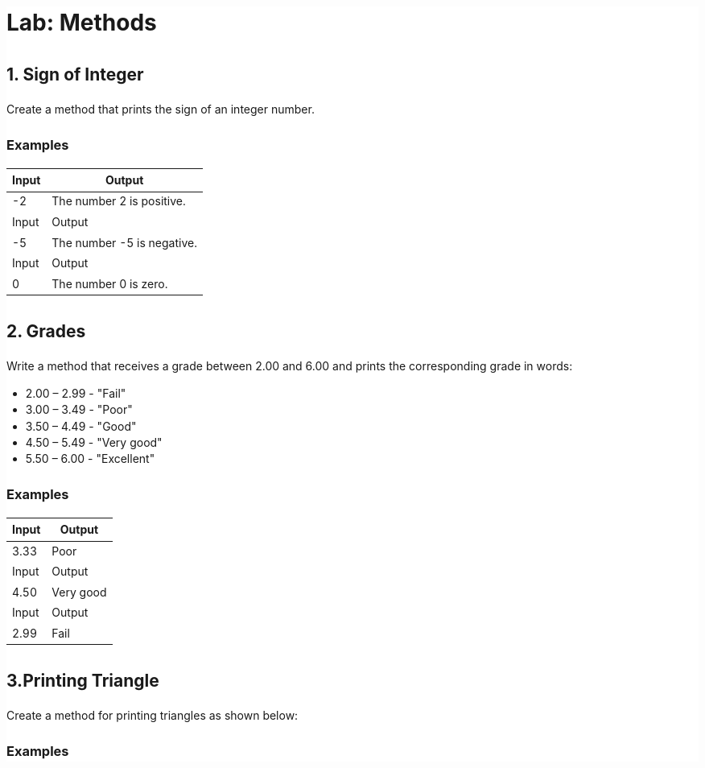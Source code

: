 # Lab: Methods

## 1.	Sign of Integer

Create a method that prints the sign of an integer number.

### Examples

| Input  | Output |   
| ------ | ------ |
| -2      |   The number 2 is positive.   |
| Input  | Output |  
| -5       |  The number -5 is negative.  |
| Input  | Output |  
|  0       |   The number 0 is zero.   |


## 2.	Grades

Write a method that receives a grade between 2.00 and 6.00 and prints the corresponding grade in words:

-	2.00 – 2.99 - "Fail"
-	3.00 – 3.49 - "Poor"
-	3.50 – 4.49 - "Good"
-	4.50 – 5.49 - "Very good"
-	5.50 – 6.00 - "Excellent"

### Examples

| Input  | Output |   
| ------ | ------ |
| 3.33     |  Poor   |
| Input  | Output |  
| 4.50       |  Very good  |
| Input  | Output |  
|  2.99       |    Fail |

## 3.Printing Triangle

Create a method for printing triangles as shown below:

### Examples 
